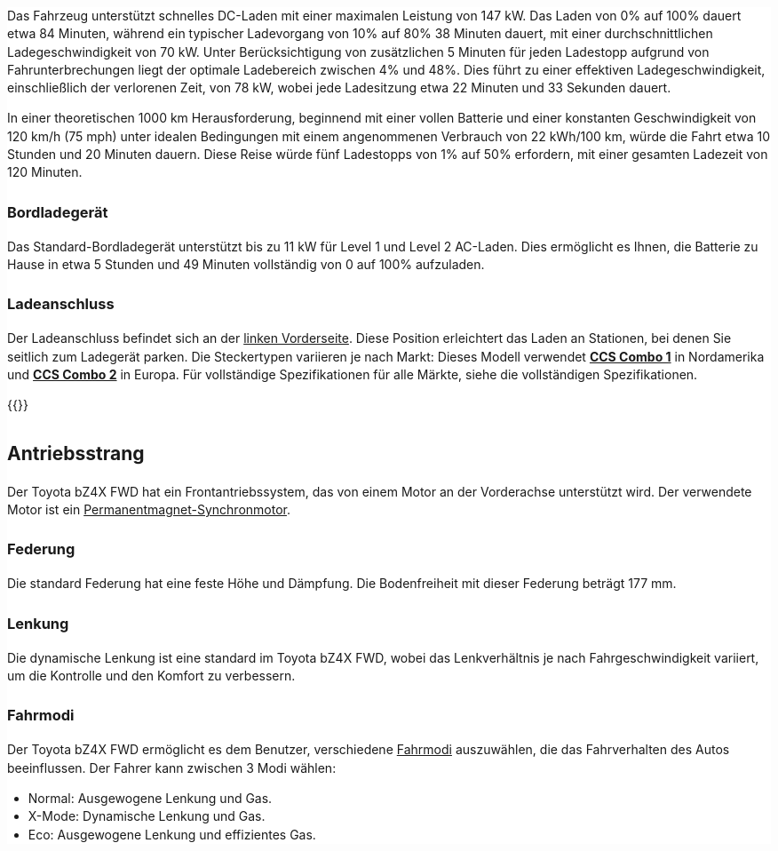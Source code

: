 Das Fahrzeug unterstützt schnelles DC-Laden mit einer maximalen Leistung von 147 kW. Das Laden von 0% auf 100% dauert etwa 84 Minuten, während ein typischer Ladevorgang von 10% auf 80% 38 Minuten dauert, mit einer durchschnittlichen Ladegeschwindigkeit von 70 kW. Unter Berücksichtigung von zusätzlichen 5 Minuten für jeden Ladestopp aufgrund von Fahrunterbrechungen liegt der optimale Ladebereich zwischen 4% und 48%. Dies führt zu einer effektiven Ladegeschwindigkeit, einschließlich der verlorenen Zeit, von 78 kW, wobei jede Ladesitzung etwa 22 Minuten und 33 Sekunden dauert.

In einer theoretischen 1000 km Herausforderung, beginnend mit einer vollen Batterie und einer konstanten Geschwindigkeit von 120 km/h (75 mph) unter idealen Bedingungen mit einem angenommenen Verbrauch von 22 kWh/100 km, würde die Fahrt etwa 10 Stunden und 20 Minuten dauern. Diese Reise würde fünf Ladestopps von 1% auf 50% erfordern, mit einer gesamten Ladezeit von 120 Minuten.

### Bordladegerät

Das Standard-Bordladegerät unterstützt bis zu 11 kW für Level 1 und Level 2 AC-Laden. Dies ermöglicht es Ihnen, die Batterie zu Hause in etwa 5 Stunden und 49 Minuten vollständig von 0 auf 100% aufzuladen.

### Ladeanschluss

Der Ladeanschluss befindet sich an der [linken Vorderseite](../../../../technology/charging/connectors/#front-side). Diese Position erleichtert das Laden an Stationen, bei denen Sie seitlich zum Ladegerät parken. Die Steckertypen variieren je nach Markt: Dieses Modell verwendet [**CCS Combo 1**](../../../../technology/charging/connectors/#ccs) in Nordamerika und [**CCS Combo 2**](../../../../technology/charging/connectors/#ccs) in Europa. Für vollständige Spezifikationen für alle Märkte, siehe die vollständigen Spezifikationen.

{{<evkxdisplayaddarticle />}}

## Antriebsstrang

Der Toyota bZ4X FWD hat ein Frontantriebssystem, das von einem Motor an der Vorderachse unterstützt wird. Der verwendete Motor ist ein [Permanentmagnet-Synchronmotor](../../../../technology/motors/pmsm/).

### Federung

Die standard Federung hat eine feste Höhe und Dämpfung. Die Bodenfreiheit mit dieser Federung beträgt 177 mm.

### Lenkung

Die dynamische Lenkung ist eine standard im Toyota bZ4X FWD, wobei das Lenkverhältnis je nach Fahrgeschwindigkeit variiert, um die Kontrolle und den Komfort zu verbessern.

### Fahrmodi

Der Toyota bZ4X FWD ermöglicht es dem Benutzer, verschiedene [Fahrmodi](../../../../technology/drivemodes/) auszuwählen, die das Fahrverhalten des Autos beeinflussen. Der Fahrer kann zwischen 3 Modi wählen:

- Normal: Ausgewogene Lenkung und Gas.
- X-Mode: Dynamische Lenkung und Gas.
- Eco: Ausgewogene Lenkung und effizientes Gas.
